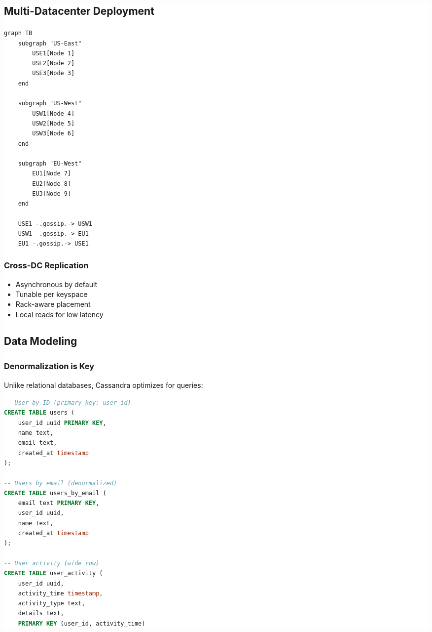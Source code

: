 ## Multi-Datacenter Deployment

```mermaid
graph TB
    subgraph "US-East"
        USE1[Node 1]
        USE2[Node 2]
        USE3[Node 3]
    end
    
    subgraph "US-West"
        USW1[Node 4]
        USW2[Node 5]
        USW3[Node 6]
    end
    
    subgraph "EU-West"
        EU1[Node 7]
        EU2[Node 8]
        EU3[Node 9]
    end
    
    USE1 -.gossip.-> USW1
    USW1 -.gossip.-> EU1
    EU1 -.gossip.-> USE1
```

### Cross-DC Replication
- Asynchronous by default
- Tunable per keyspace
- Rack-aware placement
- Local reads for low latency

## Data Modeling

### Denormalization is Key

Unlike relational databases, Cassandra optimizes for queries:

```sql
-- User by ID (primary key: user_id)
CREATE TABLE users (
    user_id uuid PRIMARY KEY,
    name text,
    email text,
    created_at timestamp
);

-- Users by email (denormalized)
CREATE TABLE users_by_email (
    email text PRIMARY KEY,
    user_id uuid,
    name text,
    created_at timestamp
);

-- User activity (wide row)
CREATE TABLE user_activity (
    user_id uuid,
    activity_time timestamp,
    activity_type text,
    details text,
    PRIMARY KEY (user_id, activity_time)
```